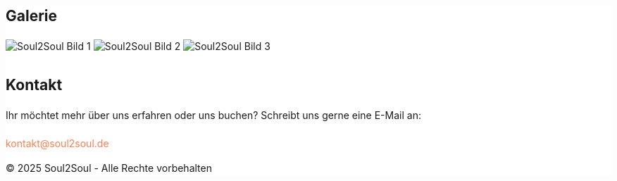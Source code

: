   </p>
</section>

<section id="gallery">
  <h2>Galerie</h2>
  <div class="gallery">
    <img src="bilder/bild1.jpg" alt="Soul2Soul Bild 1">
    <img src="bilder/bild2.jpg" alt="Soul2Soul Bild 2">
    <video controls>
      <source src="videos/video1.mp4" type="video/mp4">
      Dein Browser unterstützt dieses Videoformat nicht.
    </video>
    <img src="bilder/bild3.jpg" alt="Soul2Soul Bild 3">
  </div>
</section>

<section id="contact">
  <h2>Kontakt</h2>
  <p>Ihr möchtet mehr über uns erfahren oder uns buchen? Schreibt uns gerne eine E-Mail an:<br><br>
    <a href="mailto:kontakt@soul2soul.de" style="color: #ff7f50; text-decoration: none;">kontakt@soul2soul.de</a>
  </p>
</section>

<footer>
  &copy; 2025 Soul2Soul - Alle Rechte vorbehalten
  <div class="social-icons">
    <a href="https://www.instagram.com/dein-instagram" target="_blank"><i class="fab fa-instagram"></i></a>
    <a href="https://www.youtube.com/dein-youtube" target="_blank"><i class="fab fa-youtube"></i></a>
  </div>
</footer>

</body>
</html>
